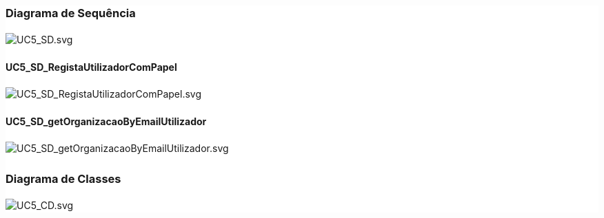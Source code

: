 
###	Diagrama de Sequência

![UC5_SD.svg](UC5_SD.svg)

#### UC5_SD_RegistaUtilizadorComPapel

![UC5_SD_RegistaUtilizadorComPapel.svg](UC5_SD_RegistaUtilizadorComPapel.svg)

#### UC5_SD_getOrganizacaoByEmailUtilizador
![UC5_SD_getOrganizacaoByEmailUtilizador.svg](UC5_SD_getOrganizacaoByEmailUtilizador.svg)

###	Diagrama de Classes

![UC5_CD.svg](UC5_CD.svg)







